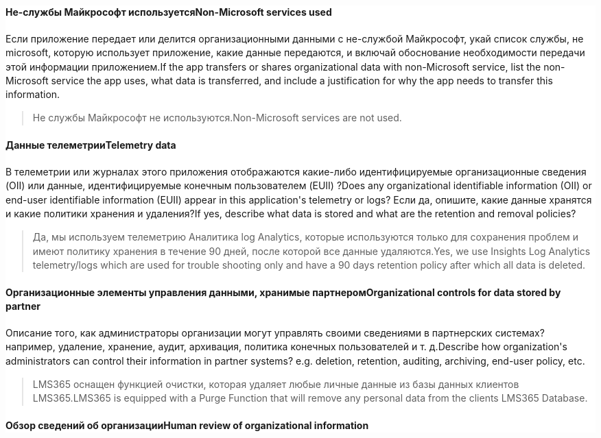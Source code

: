 #### <a name="non-microsoft-services-used"></a><span data-ttu-id="836ba-183">Не-службы Майкрософт используется</span><span class="sxs-lookup"><span data-stu-id="836ba-183">Non-Microsoft services used</span></span>

<span data-ttu-id="836ba-184">Если приложение передает или делится организационными данными с не-службой Майкрософт, укай список службы, не microsoft, которую использует приложение, какие данные передаются, и включай обоснование необходимости передачи этой информации приложением.</span><span class="sxs-lookup"><span data-stu-id="836ba-184">If the app transfers or shares organizational data with non-Microsoft service, list the non-Microsoft service the app uses, what data is transferred, and include a justification for why the app needs to transfer this information.</span></span>

><span data-ttu-id="836ba-185">Не службы Майкрософт не используются.</span><span class="sxs-lookup"><span data-stu-id="836ba-185">Non-Microsoft services are not used.</span></span>



#### <a name="telemetry-data"></a><span data-ttu-id="836ba-186">Данные телеметрии</span><span class="sxs-lookup"><span data-stu-id="836ba-186">Telemetry data</span></span>

<span data-ttu-id="836ba-187">В телеметрии или журналах этого приложения отображаются какие-либо идентифицируемые организационные сведения (OII) или данные, идентифицируемые конечным пользователем (EUII) ?</span><span class="sxs-lookup"><span data-stu-id="836ba-187">Does any organizational identifiable information (OII) or end-user identifiable information (EUII) appear in this application's telemetry or logs?</span></span> <span data-ttu-id="836ba-188">Если да, опишите, какие данные хранятся и какие политики хранения и удаления?</span><span class="sxs-lookup"><span data-stu-id="836ba-188">If yes, describe what data is stored and what are the retention and removal policies?</span></span>

><span data-ttu-id="836ba-189">Да, мы используем телеметрию Аналитика log Analytics, которые используются только для сохранения проблем и имеют политику хранения в течение 90 дней, после которой все данные удаляются.</span><span class="sxs-lookup"><span data-stu-id="836ba-189">Yes, we use Insights Log Analytics telemetry/logs which are used for trouble shooting only and have a 90 days retention policy after which all data is deleted.</span></span>

#### <a name="organizational-controls-for-data-stored-by-partner"></a><span data-ttu-id="836ba-190">Организационные элементы управления данными, хранимые партнером</span><span class="sxs-lookup"><span data-stu-id="836ba-190">Organizational controls for data stored by partner</span></span>

<span data-ttu-id="836ba-191">Описание того, как администраторы организации могут управлять своими сведениями в партнерских системах? например, удаление, хранение, аудит, архивация, политика конечных пользователей и т. д.</span><span class="sxs-lookup"><span data-stu-id="836ba-191">Describe how organization's administrators can control their information in partner systems? e.g. deletion, retention, auditing, archiving, end-user policy, etc.</span></span>

><span data-ttu-id="836ba-192">LMS365 оснащен функцией очистки, которая удаляет любые личные данные из базы данных клиентов LMS365.</span><span class="sxs-lookup"><span data-stu-id="836ba-192">LMS365 is equipped with a Purge Function that will remove any personal data from the clients LMS365 Database.</span></span>

#### <a name="human-review-of-organizational-information"></a><span data-ttu-id="836ba-193">Обзор сведений об организации</span><span class="sxs-lookup"><span data-stu-id="836ba-193">Human review of organizational information</span></span>
